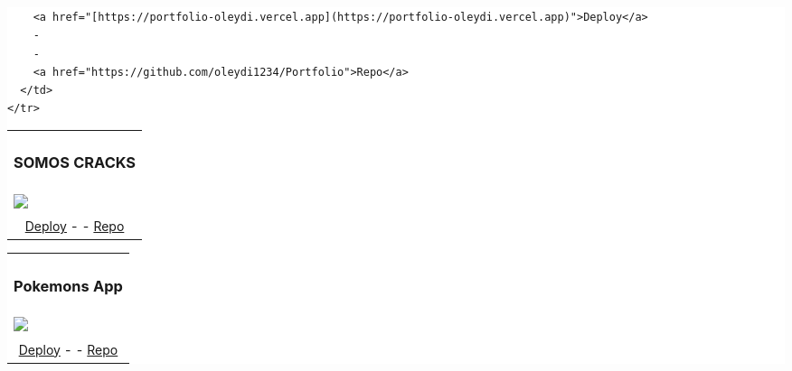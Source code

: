         <a href="[https://portfolio-oleydi.vercel.app](https://portfolio-oleydi.vercel.app)">Deploy</a>
        -
        -
        <a href="https://github.com/oleydi1234/Portfolio">Repo</a>
      </td>
    </tr>
  </table>
  <table width="500">
    <tr>
      <td>
        <h3 align="center">SOMOS CRACKS</h3>
      </td>
    </tr>
    <tr>
      <td>
        <a href="[https://somoscracks.vercel.app](https://somoscracks.vercel.app)">
          <img src="https://portfolio-oleydi.vercel.app/static/media/somoscracks.2cf605f878559f33354c.png" width="500">
        </a>
      </td>
    </tr>
    <tr>
      <td align="center">
        <a href="[https://somoscracks.vercel.app](https://somoscracks.vercel.app)">Deploy</a>
        -
        -
        <a href="https://github.com/hectormarrufor/somoscracks">Repo</a>
      </td>
    </tr>
  </table>
  <table width="500">
    <tr>
      <td>
        <h3 align="center">Pokemons App</h3>
      </td>
    </tr>
    <tr>
      <td>
        <a href="[https://pokemon-front-theta.vercel.app](https://pokemon-front-theta.vercel.app)">
          <img src="https://portfolio-oleydi.vercel.app/static/media/pokemon-front.f1563637d62a28af817e.gif" width="500">
        </a>
      </td>
    </tr>
    <tr>
      <td align="center">
        <a href="[https://pokemon-front-theta.vercel.app](https://pokemon-front-theta.vercel.app)">Deploy</a>
        -
        -
        <a href="https://github.com/oleydi1234/PI-Pokemon">Repo</a>
      </td>
    </tr>
  </table>
     </div>
</div>
</div>
